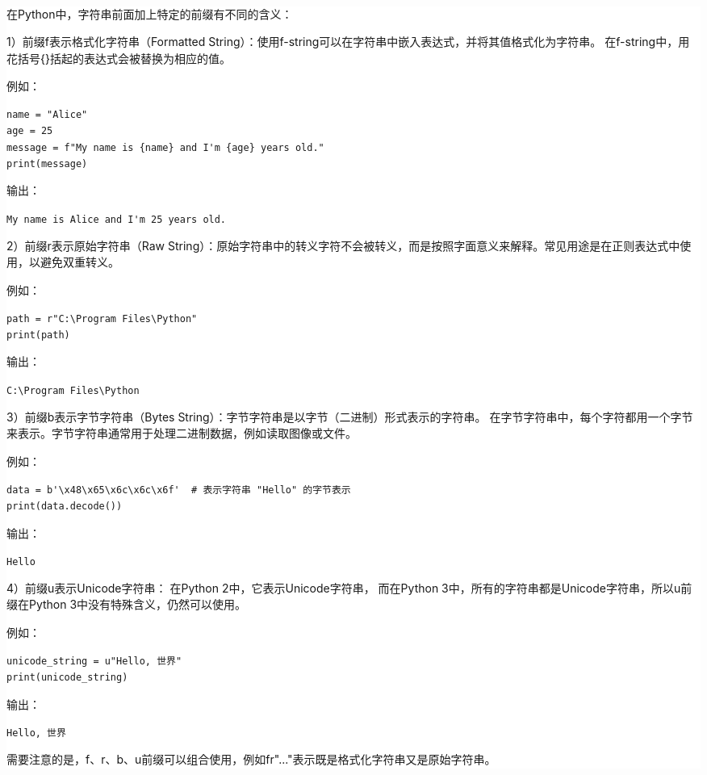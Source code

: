 
在Python中，字符串前面加上特定的前缀有不同的含义：

1）前缀f表示格式化字符串（Formatted String）：使用f-string可以在字符串中嵌入表达式，并将其值格式化为字符串。
在f-string中，用花括号{}括起的表达式会被替换为相应的值。

例如：
```text
name = "Alice"
age = 25
message = f"My name is {name} and I'm {age} years old."
print(message)
```

输出：
```text
My name is Alice and I'm 25 years old.
```

2）前缀r表示原始字符串（Raw String）：原始字符串中的转义字符不会被转义，而是按照字面意义来解释。常见用途是在正则表达式中使用，以避免双重转义。

例如：
```text
path = r"C:\Program Files\Python"
print(path)
```

输出：
```text
C:\Program Files\Python
```

3）前缀b表示字节字符串（Bytes String）：字节字符串是以字节（二进制）形式表示的字符串。
在字节字符串中，每个字符都用一个字节来表示。字节字符串通常用于处理二进制数据，例如读取图像或文件。

例如：
```text
data = b'\x48\x65\x6c\x6c\x6f'  # 表示字符串 "Hello" 的字节表示
print(data.decode())
```

输出：
```text
Hello
```

4）前缀u表示Unicode字符串：
在Python 2中，它表示Unicode字符串，
而在Python 3中，所有的字符串都是Unicode字符串，所以u前缀在Python 3中没有特殊含义，仍然可以使用。

例如：
```text
unicode_string = u"Hello, 世界"
print(unicode_string)
```

输出：
```text
Hello, 世界
```

需要注意的是，f、r、b、u前缀可以组合使用，例如fr"..."表示既是格式化字符串又是原始字符串。
